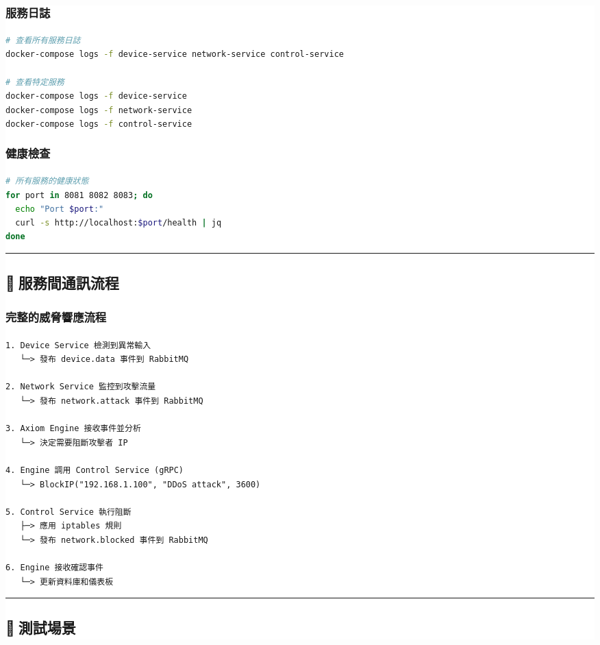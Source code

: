 ### 服務日誌

```bash
# 查看所有服務日誌
docker-compose logs -f device-service network-service control-service

# 查看特定服務
docker-compose logs -f device-service
docker-compose logs -f network-service
docker-compose logs -f control-service
```

### 健康檢查

```bash
# 所有服務的健康狀態
for port in 8081 8082 8083; do
  echo "Port $port:"
  curl -s http://localhost:$port/health | jq
done
```

---

## 🔄 服務間通訊流程

### 完整的威脅響應流程

```
1. Device Service 檢測到異常輸入
   └─> 發布 device.data 事件到 RabbitMQ

2. Network Service 監控到攻擊流量
   └─> 發布 network.attack 事件到 RabbitMQ

3. Axiom Engine 接收事件並分析
   └─> 決定需要阻斷攻擊者 IP

4. Engine 調用 Control Service (gRPC)
   └─> BlockIP("192.168.1.100", "DDoS attack", 3600)

5. Control Service 執行阻斷
   ├─> 應用 iptables 規則
   └─> 發布 network.blocked 事件到 RabbitMQ

6. Engine 接收確認事件
   └─> 更新資料庫和儀表板
```

---

## 🧪 測試場景

